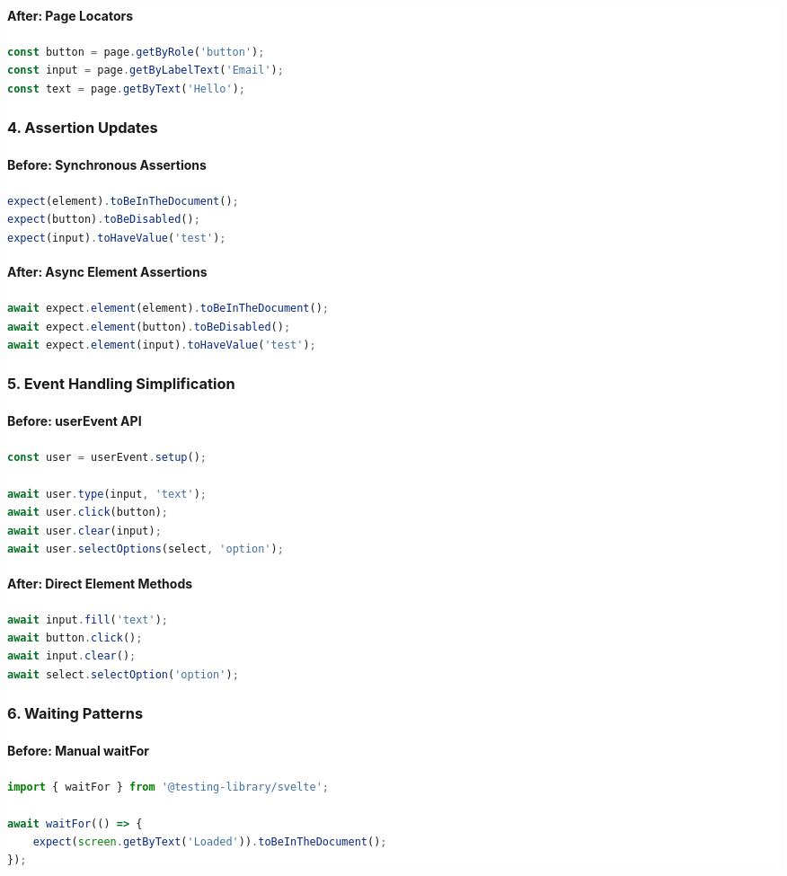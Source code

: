 #### After: Page Locators

```typescript
const button = page.getByRole('button');
const input = page.getByLabelText('Email');
const text = page.getByText('Hello');
```

### 4. Assertion Updates

#### Before: Synchronous Assertions

```typescript
expect(element).toBeInTheDocument();
expect(button).toBeDisabled();
expect(input).toHaveValue('test');
```

#### After: Async Element Assertions

```typescript
await expect.element(element).toBeInTheDocument();
await expect.element(button).toBeDisabled();
await expect.element(input).toHaveValue('test');
```

### 5. Event Handling Simplification

#### Before: userEvent API

```typescript
const user = userEvent.setup();

await user.type(input, 'text');
await user.click(button);
await user.clear(input);
await user.selectOptions(select, 'option');
```

#### After: Direct Element Methods

```typescript
await input.fill('text');
await button.click();
await input.clear();
await select.selectOption('option');
```

### 6. Waiting Patterns

#### Before: Manual waitFor

```typescript
import { waitFor } from '@testing-library/svelte';

await waitFor(() => {
	expect(screen.getByText('Loaded')).toBeInTheDocument();
});
```
